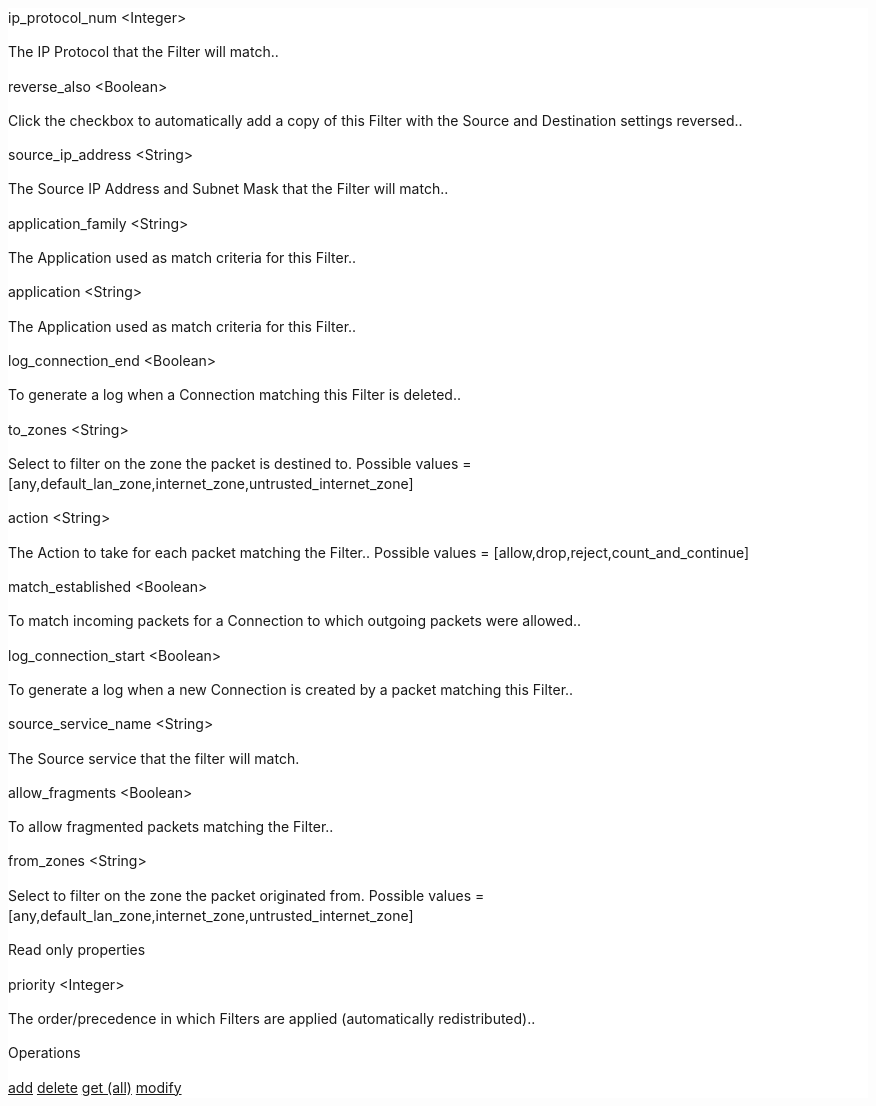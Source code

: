 ip\_protocol\_num &lt;Integer&gt;

The IP Protocol that the Filter will match..

reverse\_also &lt;Boolean&gt;

Click the checkbox to automatically add a copy of this Filter with the Source and Destination settings reversed..

source\_ip\_address &lt;String&gt;

The Source IP Address and Subnet Mask that the Filter will match..

application\_family &lt;String&gt;

The Application used as match criteria for this Filter..

application &lt;String&gt;

The Application used as match criteria for this Filter..

log\_connection\_end &lt;Boolean&gt;

To generate a log when a Connection matching this Filter is deleted..

to\_zones &lt;String&gt;

Select to filter on the zone the packet is destined to. Possible values = \[any,default\_lan\_zone,internet\_zone,untrusted\_internet\_zone\]

action &lt;String&gt;

The Action to take for each packet matching the Filter.. Possible values = \[allow,drop,reject,count\_and\_continue\]

match\_established &lt;Boolean&gt;

To match incoming packets for a Connection to which outgoing packets were allowed..

log\_connection\_start &lt;Boolean&gt;

To generate a log when a new Connection is created by a packet matching this Filter..

source\_service\_name &lt;String&gt;

The Source service that the filter will match.

allow\_fragments &lt;Boolean&gt;

To allow fragmented packets matching the Filter..

from\_zones &lt;String&gt;

Select to filter on the zone the packet originated from. Possible values = \[any,default\_lan\_zone,internet\_zone,untrusted\_internet\_zone\]

Read only properties

priority &lt;Integer&gt;

The order/precedence in which Filters are applied (automatically redistributed)..

Operations

[add](#add) [delete](#delete) [get (all)](#get_all) [modify](#modify)
